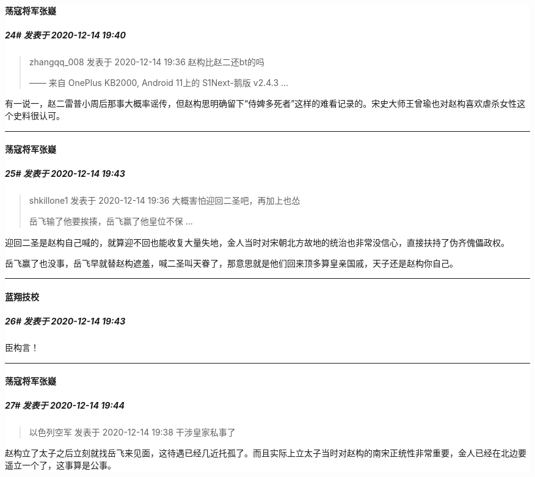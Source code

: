 ####  荡寇将军张嶷  
##### 24#       发表于 2020-12-14 19:40



<blockquote>zhangqq_008 发表于 2020-12-14 19:36
赵构比赵二还bt的吗


—— 来自 OnePlus KB2000, Android 11上的 S1Next-鹅版 v2.4.3 ...</blockquote>
有一说一，赵二雷普小周后那事大概率谣传，但赵构思明确留下“侍婢多死者”这样的难看记录的。宋史大师王曾瑜也对赵构喜欢虐杀女性这个史料很认可。







*****

####  荡寇将军张嶷  
##### 25#       发表于 2020-12-14 19:43



<blockquote>shkillone1 发表于 2020-12-14 19:36
大概害怕迎回二圣吧，再加上也怂


岳飞输了他要挨揍，岳飞赢了他皇位不保 ...</blockquote>
迎回二圣是赵构自己喊的，就算迎不回也能收复大量失地，金人当时对宋朝北方故地的统治也非常没信心，直接扶持了伪齐傀儡政权。


岳飞赢了也没事，岳飞早就替赵构遮羞，喊二圣叫天眷了，那意思就是他们回来顶多算皇亲国戚，天子还是赵构你自己。







*****

####  蓝翔技校  
##### 26#       发表于 2020-12-14 19:43




臣构言！







*****

####  荡寇将军张嶷  
##### 27#       发表于 2020-12-14 19:44



<blockquote>以色列空军 发表于 2020-12-14 19:38
干涉皇家私事了</blockquote>
赵构立了太子之后立刻就找岳飞来见面，这待遇已经几近托孤了。而且实际上立太子当时对赵构的南宋正统性非常重要，金人已经在北边要遥立一个了，这事算是公事。
